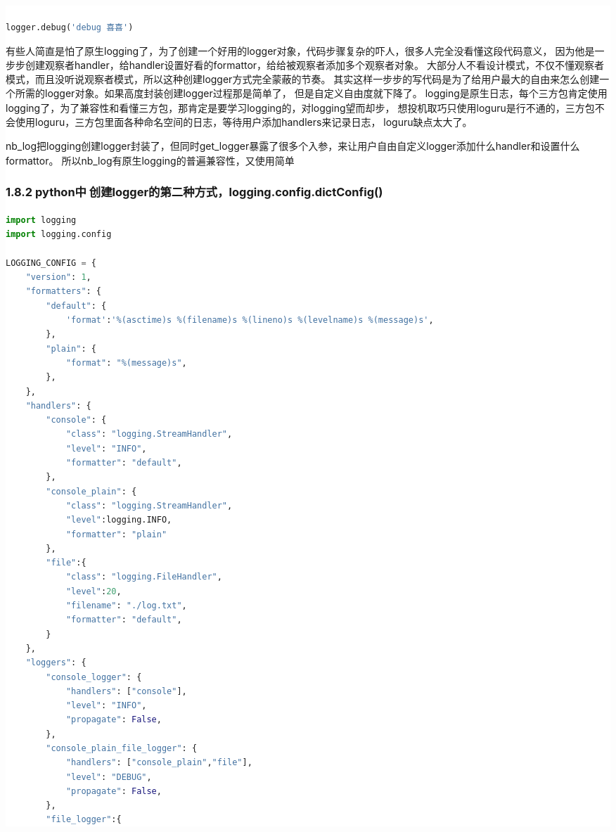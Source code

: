 ```python

logger.debug('debug 喜喜')

```

有些人简直是怕了原生logging了，为了创建一个好用的logger对象，代码步骤复杂的吓人，很多人完全没看懂这段代码意义，
因为他是一步步创建观察者handler，给handler设置好看的formattor，给给被观察者添加多个观察者对象。
大部分人不看设计模式，不仅不懂观察者模式，而且没听说观察者模式，所以这种创建logger方式完全蒙蔽的节奏。
其实这样一步步的写代码是为了给用户最大的自由来怎么创建一个所需的logger对象。如果高度封装创建logger过程那是简单了，
但是自定义自由度就下降了。
logging是原生日志，每个三方包肯定使用logging了，为了兼容性和看懂三方包，那肯定是要学习logging的，对logging望而却步，
想投机取巧只使用loguru是行不通的，三方包不会使用loguru，三方包里面各种命名空间的日志，等待用户添加handlers来记录日志，
loguru缺点太大了。

nb_log把logging创建logger封装了，但同时get_logger暴露了很多个入参，来让用户自由自定义logger添加什么handler和设置什么formattor。
所以nb_log有原生logging的普遍兼容性，又使用简单


### 1.8.2 python中 创建logger的第二种方式，logging.config.dictConfig()

```python
import logging
import logging.config
 
LOGGING_CONFIG = {
    "version": 1,
    "formatters": {
        "default": {
            'format':'%(asctime)s %(filename)s %(lineno)s %(levelname)s %(message)s',
        },
        "plain": {
            "format": "%(message)s",
        },
    },
    "handlers": {
        "console": {
            "class": "logging.StreamHandler",
            "level": "INFO",
            "formatter": "default",
        },
        "console_plain": {
            "class": "logging.StreamHandler",
            "level":logging.INFO,
            "formatter": "plain"
        },
        "file":{
            "class": "logging.FileHandler",
            "level":20,
            "filename": "./log.txt",
            "formatter": "default",
        }
    },
    "loggers": {
        "console_logger": {
            "handlers": ["console"],
            "level": "INFO",
            "propagate": False,
        },
        "console_plain_file_logger": {
            "handlers": ["console_plain","file"],
            "level": "DEBUG",
            "propagate": False,
        },
        "file_logger":{
```

[//]: # ([![image.png]&#40;https://i.postimg.cc/ydqgWDRW/image.png&#41;]&#40;https://postimg.cc/HJ2shsBC&#41;)